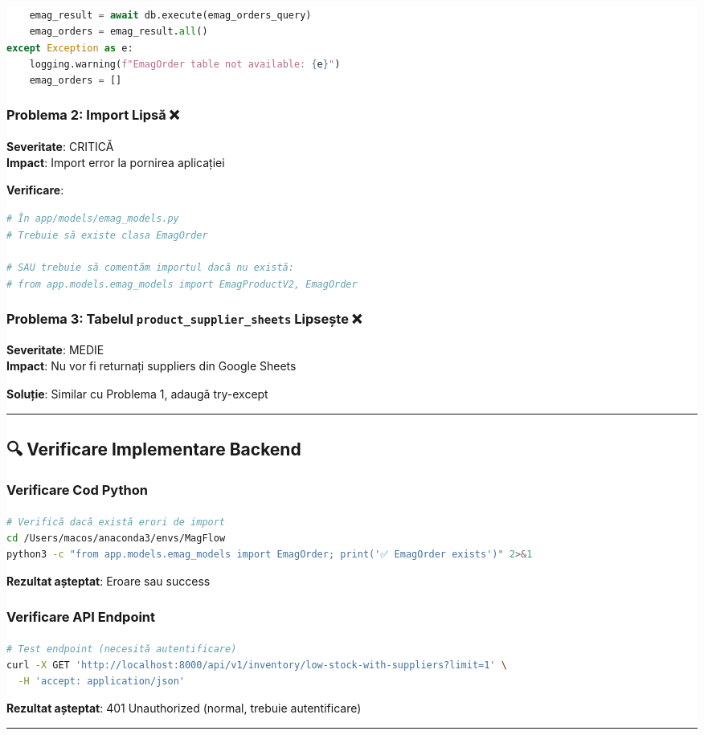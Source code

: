 ```python
    emag_result = await db.execute(emag_orders_query)
    emag_orders = emag_result.all()
except Exception as e:
    logging.warning(f"EmagOrder table not available: {e}")
    emag_orders = []
```

### Problema 2: Import Lipsă ❌

**Severitate**: CRITICĂ  
**Impact**: Import error la pornirea aplicației

**Verificare**:
```python
# În app/models/emag_models.py
# Trebuie să existe clasa EmagOrder

# SAU trebuie să comentăm importul dacă nu există:
# from app.models.emag_models import EmagProductV2, EmagOrder
```

### Problema 3: Tabelul `product_supplier_sheets` Lipsește ❌

**Severitate**: MEDIE  
**Impact**: Nu vor fi returnați suppliers din Google Sheets

**Soluție**: Similar cu Problema 1, adaugă try-except

---

## 🔍 Verificare Implementare Backend

### Verificare Cod Python

```bash
# Verifică dacă există erori de import
cd /Users/macos/anaconda3/envs/MagFlow
python3 -c "from app.models.emag_models import EmagOrder; print('✅ EmagOrder exists')" 2>&1
```

**Rezultat așteptat**: Eroare sau success

### Verificare API Endpoint

```bash
# Test endpoint (necesită autentificare)
curl -X GET 'http://localhost:8000/api/v1/inventory/low-stock-with-suppliers?limit=1' \
  -H 'accept: application/json'
```

**Rezultat așteptat**: 401 Unauthorized (normal, trebuie autentificare)

---
